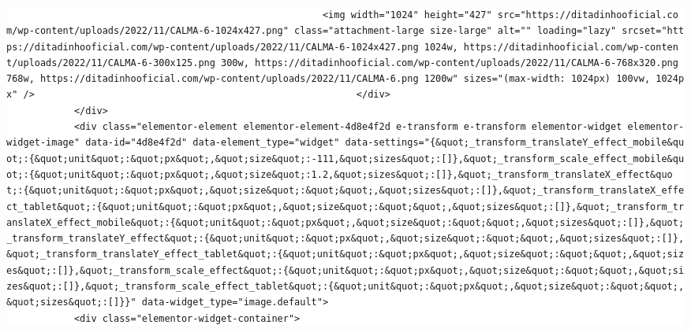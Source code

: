 															<img width="1024" height="427" src="https://ditadinhooficial.com/wp-content/uploads/2022/11/CALMA-6-1024x427.png" class="attachment-large size-large" alt="" loading="lazy" srcset="https://ditadinhooficial.com/wp-content/uploads/2022/11/CALMA-6-1024x427.png 1024w, https://ditadinhooficial.com/wp-content/uploads/2022/11/CALMA-6-300x125.png 300w, https://ditadinhooficial.com/wp-content/uploads/2022/11/CALMA-6-768x320.png 768w, https://ditadinhooficial.com/wp-content/uploads/2022/11/CALMA-6.png 1200w" sizes="(max-width: 1024px) 100vw, 1024px" />															</div>
				</div>
				<div class="elementor-element elementor-element-4d8e4f2d e-transform e-transform elementor-widget elementor-widget-image" data-id="4d8e4f2d" data-element_type="widget" data-settings="{&quot;_transform_translateY_effect_mobile&quot;:{&quot;unit&quot;:&quot;px&quot;,&quot;size&quot;:-111,&quot;sizes&quot;:[]},&quot;_transform_scale_effect_mobile&quot;:{&quot;unit&quot;:&quot;px&quot;,&quot;size&quot;:1.2,&quot;sizes&quot;:[]},&quot;_transform_translateX_effect&quot;:{&quot;unit&quot;:&quot;px&quot;,&quot;size&quot;:&quot;&quot;,&quot;sizes&quot;:[]},&quot;_transform_translateX_effect_tablet&quot;:{&quot;unit&quot;:&quot;px&quot;,&quot;size&quot;:&quot;&quot;,&quot;sizes&quot;:[]},&quot;_transform_translateX_effect_mobile&quot;:{&quot;unit&quot;:&quot;px&quot;,&quot;size&quot;:&quot;&quot;,&quot;sizes&quot;:[]},&quot;_transform_translateY_effect&quot;:{&quot;unit&quot;:&quot;px&quot;,&quot;size&quot;:&quot;&quot;,&quot;sizes&quot;:[]},&quot;_transform_translateY_effect_tablet&quot;:{&quot;unit&quot;:&quot;px&quot;,&quot;size&quot;:&quot;&quot;,&quot;sizes&quot;:[]},&quot;_transform_scale_effect&quot;:{&quot;unit&quot;:&quot;px&quot;,&quot;size&quot;:&quot;&quot;,&quot;sizes&quot;:[]},&quot;_transform_scale_effect_tablet&quot;:{&quot;unit&quot;:&quot;px&quot;,&quot;size&quot;:&quot;&quot;,&quot;sizes&quot;:[]}}" data-widget_type="image.default">
				<div class="elementor-widget-container">
